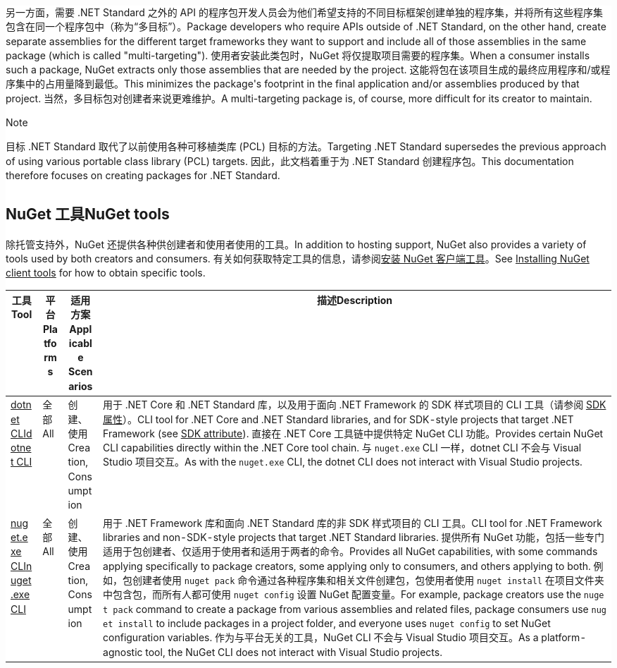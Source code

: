 <span data-ttu-id="01422-130">另一方面，需要 .NET Standard 之外的 API 的程序包开发人员会为他们希望支持的不同目标框架创建单独的程序集，并将所有这些程序集包含在同一个程序包中（称为“多目标”）。</span><span class="sxs-lookup"><span data-stu-id="01422-130">Package developers who require APIs outside of .NET Standard, on the other hand, create separate assemblies for the different target frameworks they want to support and include all of those assemblies in the same package (which is called "multi-targeting").</span></span> <span data-ttu-id="01422-131">使用者安装此类包时，NuGet 将仅提取项目需要的程序集。</span><span class="sxs-lookup"><span data-stu-id="01422-131">When a consumer installs such a package, NuGet extracts only those assemblies that are needed by the project.</span></span> <span data-ttu-id="01422-132">这能将包在该项目生成的最终应用程序和/或程序集中的占用量降到最低。</span><span class="sxs-lookup"><span data-stu-id="01422-132">This minimizes the package's footprint in the final application and/or assemblies produced by that project.</span></span> <span data-ttu-id="01422-133">当然，多目标包对创建者来说更难维护。</span><span class="sxs-lookup"><span data-stu-id="01422-133">A multi-targeting package is, of course, more difficult for its creator to maintain.</span></span>

> [!Note]
> <span data-ttu-id="01422-134">目标 .NET Standard 取代了以前使用各种可移植类库 (PCL) 目标的方法。</span><span class="sxs-lookup"><span data-stu-id="01422-134">Targeting .NET Standard supersedes the previous approach of using various portable class library (PCL) targets.</span></span> <span data-ttu-id="01422-135">因此，此文档着重于为 .NET Standard 创建程序包。</span><span class="sxs-lookup"><span data-stu-id="01422-135">This documentation therefore focuses on creating packages for .NET Standard.</span></span>

## <a name="nuget-tools"></a><span data-ttu-id="01422-136">NuGet 工具</span><span class="sxs-lookup"><span data-stu-id="01422-136">NuGet tools</span></span>

<span data-ttu-id="01422-137">除托管支持外，NuGet 还提供各种供创建者和使用者使用的工具。</span><span class="sxs-lookup"><span data-stu-id="01422-137">In addition to hosting support, NuGet also provides a variety of tools used by both creators and consumers.</span></span> <span data-ttu-id="01422-138">有关如何获取特定工具的信息，请参阅[安装 NuGet 客户端工具](install-nuget-client-tools.md)。</span><span class="sxs-lookup"><span data-stu-id="01422-138">See [Installing NuGet client tools](install-nuget-client-tools.md) for how to obtain specific tools.</span></span>

| <span data-ttu-id="01422-139">工具</span><span class="sxs-lookup"><span data-stu-id="01422-139">Tool</span></span> | <span data-ttu-id="01422-140">平台</span><span class="sxs-lookup"><span data-stu-id="01422-140">Platforms</span></span> | <span data-ttu-id="01422-141">适用方案</span><span class="sxs-lookup"><span data-stu-id="01422-141">Applicable Scenarios</span></span> | <span data-ttu-id="01422-142">描述</span><span class="sxs-lookup"><span data-stu-id="01422-142">Description</span></span> |
| --- | --- | --- | --- |
| [<span data-ttu-id="01422-143">dotnet CLI</span><span class="sxs-lookup"><span data-stu-id="01422-143">dotnet CLI</span></span>](consume-packages/install-use-packages-dotnet-cli.md) | <span data-ttu-id="01422-144">全部</span><span class="sxs-lookup"><span data-stu-id="01422-144">All</span></span> | <span data-ttu-id="01422-145">创建、使用</span><span class="sxs-lookup"><span data-stu-id="01422-145">Creation, Consumption</span></span> | <span data-ttu-id="01422-146">用于 .NET Core 和 .NET Standard 库，以及用于面向 .NET Framework 的 SDK 样式项目的 CLI 工具（请参阅 [SDK 属性](/dotnet/core/tools/csproj#additions)）。</span><span class="sxs-lookup"><span data-stu-id="01422-146">CLI tool for .NET Core and .NET Standard libraries, and for SDK-style projects that target .NET Framework (see [SDK attribute](/dotnet/core/tools/csproj#additions)).</span></span> <span data-ttu-id="01422-147">直接在 .NET Core 工具链中提供特定 NuGet CLI 功能。</span><span class="sxs-lookup"><span data-stu-id="01422-147">Provides certain NuGet CLI capabilities directly within the .NET Core tool chain.</span></span> <span data-ttu-id="01422-148">与 `nuget.exe` CLI 一样，dotnet CLI 不会与 Visual Studio 项目交互。</span><span class="sxs-lookup"><span data-stu-id="01422-148">As with the `nuget.exe` CLI, the dotnet CLI does not interact with Visual Studio projects.</span></span> |
| [<span data-ttu-id="01422-149">nuget.exe CLI</span><span class="sxs-lookup"><span data-stu-id="01422-149">nuget.exe CLI</span></span>](consume-packages/install-use-packages-nuget-cli.md) | <span data-ttu-id="01422-150">全部</span><span class="sxs-lookup"><span data-stu-id="01422-150">All</span></span> | <span data-ttu-id="01422-151">创建、使用</span><span class="sxs-lookup"><span data-stu-id="01422-151">Creation, Consumption</span></span> | <span data-ttu-id="01422-152">用于 .NET Framework 库和面向 .NET Standard 库的非 SDK 样式项目的 CLI 工具。</span><span class="sxs-lookup"><span data-stu-id="01422-152">CLI tool for .NET Framework libraries and non-SDK-style projects that target .NET Standard libraries.</span></span> <span data-ttu-id="01422-153">提供所有 NuGet 功能，包括一些专门适用于包创建者、仅适用于使用者和适用于两者的命令。</span><span class="sxs-lookup"><span data-stu-id="01422-153">Provides all NuGet capabilities, with some commands applying specifically to package creators, some applying only to consumers, and others applying to both.</span></span> <span data-ttu-id="01422-154">例如，包创建者使用 `nuget pack` 命令通过各种程序集和相关文件创建包，包使用者使用 `nuget install` 在项目文件夹中包含包，而所有人都可使用 `nuget config` 设置 NuGet 配置变量。</span><span class="sxs-lookup"><span data-stu-id="01422-154">For example, package creators use the `nuget pack` command to create a package from various assemblies and related files, package consumers use `nuget install` to include packages in a project folder, and everyone uses `nuget config` to set NuGet configuration variables.</span></span> <span data-ttu-id="01422-155">作为与平台无关的工具，NuGet CLI 不会与 Visual Studio 项目交互。</span><span class="sxs-lookup"><span data-stu-id="01422-155">As a platform-agnostic tool, the NuGet CLI does not interact with Visual Studio projects.</span></span> |